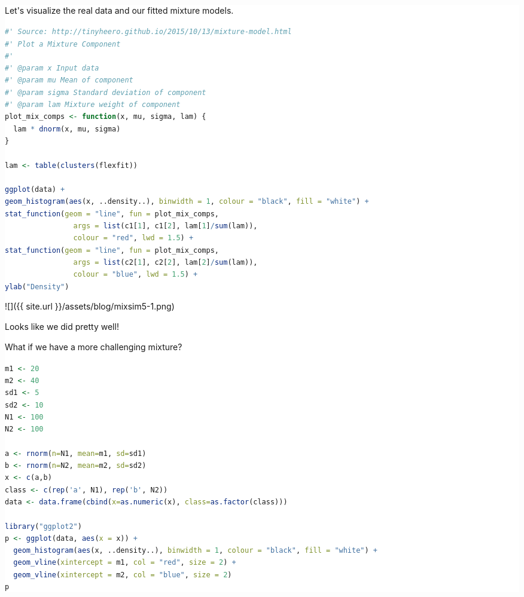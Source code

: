 Let's visualize the real data and our fitted mixture models.

``` r
#' Source: http://tinyheero.github.io/2015/10/13/mixture-model.html
#' Plot a Mixture Component
#' 
#' @param x Input data
#' @param mu Mean of component
#' @param sigma Standard deviation of component
#' @param lam Mixture weight of component
plot_mix_comps <- function(x, mu, sigma, lam) {
  lam * dnorm(x, mu, sigma)
}

lam <- table(clusters(flexfit))
  
ggplot(data) +
geom_histogram(aes(x, ..density..), binwidth = 1, colour = "black", fill = "white") +
stat_function(geom = "line", fun = plot_mix_comps,
                args = list(c1[1], c1[2], lam[1]/sum(lam)),
                colour = "red", lwd = 1.5) +
stat_function(geom = "line", fun = plot_mix_comps,
                args = list(c2[1], c2[2], lam[2]/sum(lam)),
                colour = "blue", lwd = 1.5) +
ylab("Density")
```

![]({{ site.url }}/assets/blog/mixsim5-1.png)

Looks like we did pretty well!

What if we have a more challenging mixture?

``` r
m1 <- 20
m2 <- 40
sd1 <- 5
sd2 <- 10
N1 <- 100
N2 <- 100

a <- rnorm(n=N1, mean=m1, sd=sd1)
b <- rnorm(n=N2, mean=m2, sd=sd2)
x <- c(a,b)
class <- c(rep('a', N1), rep('b', N2))
data <- data.frame(cbind(x=as.numeric(x), class=as.factor(class)))

library("ggplot2")
p <- ggplot(data, aes(x = x)) + 
  geom_histogram(aes(x, ..density..), binwidth = 1, colour = "black", fill = "white") +
  geom_vline(xintercept = m1, col = "red", size = 2) + 
  geom_vline(xintercept = m2, col = "blue", size = 2)
p
```
